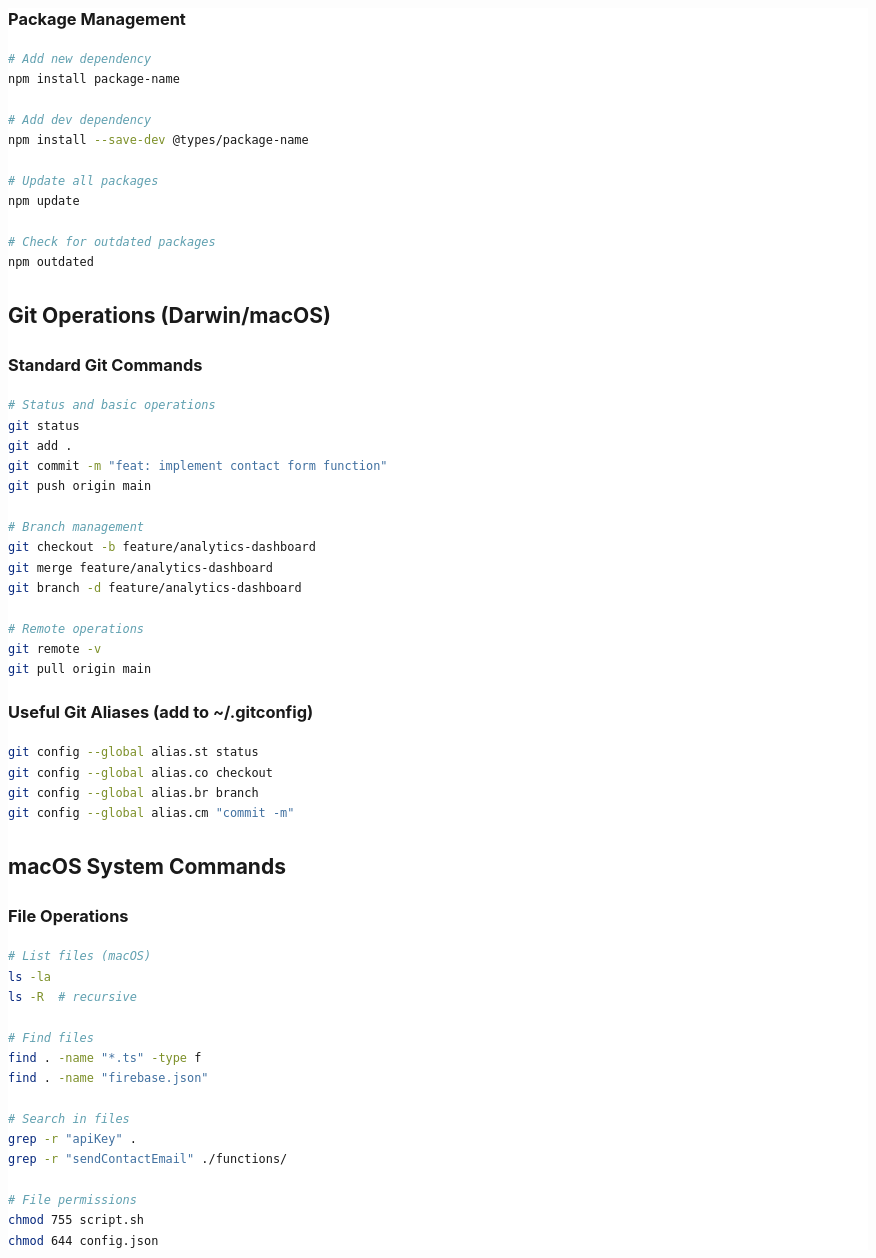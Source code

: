 ### Package Management
```bash
# Add new dependency
npm install package-name

# Add dev dependency
npm install --save-dev @types/package-name

# Update all packages
npm update

# Check for outdated packages
npm outdated
```

## Git Operations (Darwin/macOS)

### Standard Git Commands
```bash
# Status and basic operations
git status
git add .
git commit -m "feat: implement contact form function"
git push origin main

# Branch management
git checkout -b feature/analytics-dashboard
git merge feature/analytics-dashboard
git branch -d feature/analytics-dashboard

# Remote operations
git remote -v
git pull origin main
```

### Useful Git Aliases (add to ~/.gitconfig)
```bash
git config --global alias.st status
git config --global alias.co checkout
git config --global alias.br branch
git config --global alias.cm "commit -m"
```

## macOS System Commands

### File Operations
```bash
# List files (macOS)
ls -la
ls -R  # recursive

# Find files
find . -name "*.ts" -type f
find . -name "firebase.json"

# Search in files
grep -r "apiKey" .
grep -r "sendContactEmail" ./functions/

# File permissions
chmod 755 script.sh
chmod 644 config.json
```